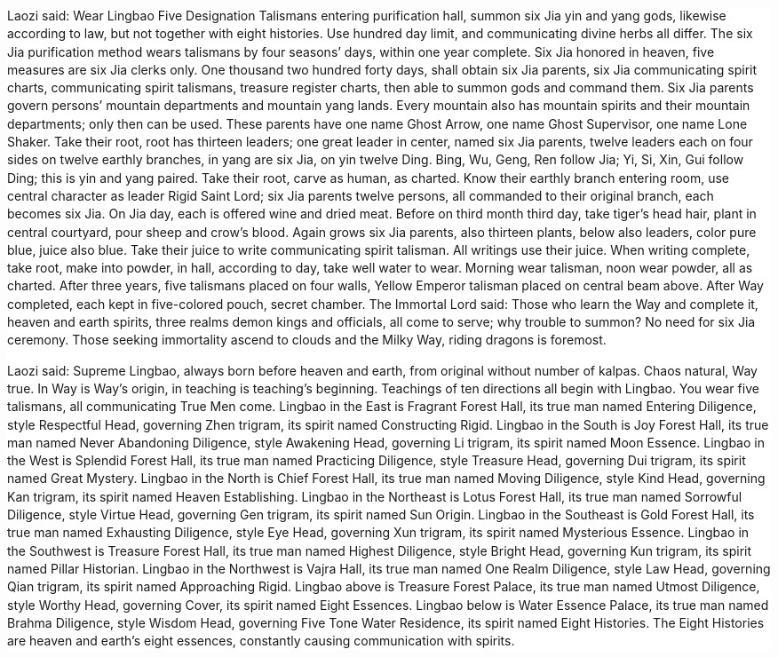 Laozi said: Wear Lingbao Five Designation Talismans entering purification hall, summon six Jia yin and yang gods, likewise according to law, but not together with eight histories. Use hundred day limit, and communicating divine herbs all differ. The six Jia purification method wears talismans by four seasons’ days, within one year complete. Six Jia honored in heaven, five measures are six Jia clerks only. One thousand two hundred forty days, shall obtain six Jia parents, six Jia communicating spirit charts, communicating spirit talismans, treasure register charts, then able to summon gods and command them. Six Jia parents govern persons’ mountain departments and mountain yang lands. Every mountain also has mountain spirits and their mountain departments; only then can be used. These parents have one name Ghost Arrow, one name Ghost Supervisor, one name Lone Shaker. Take their root, root has thirteen leaders; one great leader in center, named six Jia parents, twelve leaders each on four sides on twelve earthly branches, in yang are six Jia, on yin twelve Ding. Bing, Wu, Geng, Ren follow Jia; Yi, Si, Xin, Gui follow Ding; this is yin and yang paired. Take their root, carve as human, as charted. Know their earthly branch entering room, use central character as leader Rigid Saint Lord; six Jia parents twelve persons, all commanded to their original branch, each becomes six Jia. On Jia day, each is offered wine and dried meat. Before on third month third day, take tiger’s head hair, plant in central courtyard, pour sheep and crow’s blood. Again grows six Jia parents, also thirteen plants, below also leaders, color pure blue, juice also blue. Take their juice to write communicating spirit talisman. All writings use their juice. When writing complete, take root, make into powder, in hall, according to day, take well water to wear. Morning wear talisman, noon wear powder, all as charted. After three years, five talismans placed on four walls, Yellow Emperor talisman placed on central beam above. After Way completed, each kept in five-colored pouch, secret chamber. The Immortal Lord said: Those who learn the Way and complete it, heaven and earth spirits, three realms demon kings and officials, all come to serve; why trouble to summon? No need for six Jia ceremony. Those seeking immortality ascend to clouds and the Milky Way, riding dragons is foremost.

Laozi said: Supreme Lingbao, always born before heaven and earth, from original without number of kalpas. Chaos natural, Way true. In Way is Way’s origin, in teaching is teaching’s beginning. Teachings of ten directions all begin with Lingbao. You wear five talismans, all communicating True Men come. Lingbao in the East is Fragrant Forest Hall, its true man named Entering Diligence, style Respectful Head, governing Zhen trigram, its spirit named Constructing Rigid. Lingbao in the South is Joy Forest Hall, its true man named Never Abandoning Diligence, style Awakening Head, governing Li trigram, its spirit named Moon Essence. Lingbao in the West is Splendid Forest Hall, its true man named Practicing Diligence, style Treasure Head, governing Dui trigram, its spirit named Great Mystery. Lingbao in the North is Chief Forest Hall, its true man named Moving Diligence, style Kind Head, governing Kan trigram, its spirit named Heaven Establishing. Lingbao in the Northeast is Lotus Forest Hall, its true man named Sorrowful Diligence, style Virtue Head, governing Gen trigram, its spirit named Sun Origin. Lingbao in the Southeast is Gold Forest Hall, its true man named Exhausting Diligence, style Eye Head, governing Xun trigram, its spirit named Mysterious Essence. Lingbao in the Southwest is Treasure Forest Hall, its true man named Highest Diligence, style Bright Head, governing Kun trigram, its spirit named Pillar Historian. Lingbao in the Northwest is Vajra Hall, its true man named One Realm Diligence, style Law Head, governing Qian trigram, its spirit named Approaching Rigid. Lingbao above is Treasure Forest Palace, its true man named Utmost Diligence, style Worthy Head, governing Cover, its spirit named Eight Essences. Lingbao below is Water Essence Palace, its true man named Brahma Diligence, style Wisdom Head, governing Five Tone Water Residence, its spirit named Eight Histories. The Eight Histories are heaven and earth’s eight essences, constantly causing communication with spirits.
